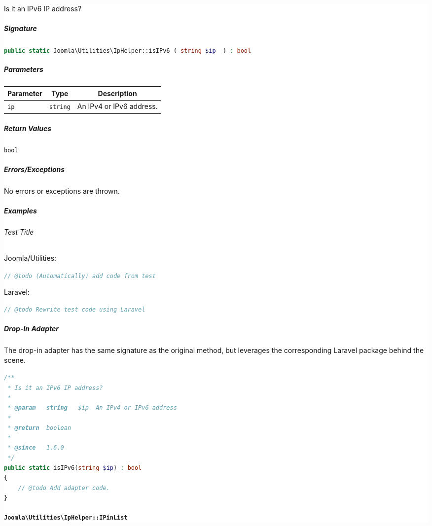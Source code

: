 Is it an IPv6 IP address?

##### Signature

```php
public static Joomla\Utilities\IpHelper::isIPv6 ( string $ip  ) : bool
```
##### Parameters

| Parameter | Type | Description |
|----------|------|-------------|
| `ip` | `string` | An IPv4 or IPv6 address. |

##### Return Values

`bool` 

##### Errors/Exceptions

No errors or exceptions are thrown.

##### Examples

###### Test Title

Joomla/Utilities:
```php
// @todo (Automatically) add code from test
```

Laravel:
```php
// @todo Rewrite test code using Laravel
```
    
##### Drop-In Adapter

The drop-in adapter has the same signature as the original  method,
but leverages the corresponding Laravel package behind the scene.
 
```php
/**
 * Is it an IPv6 IP address?
 *
 * @param   string   $ip  An IPv4 or IPv6 address
 *
 * @return  boolean
 *
 * @since   1.6.0
 */ 
public static isIPv6(string $ip) : bool
{
    // @todo Add adapter code.
}
```
#### `Joomla\Utilities\IpHelper::IPinList`
